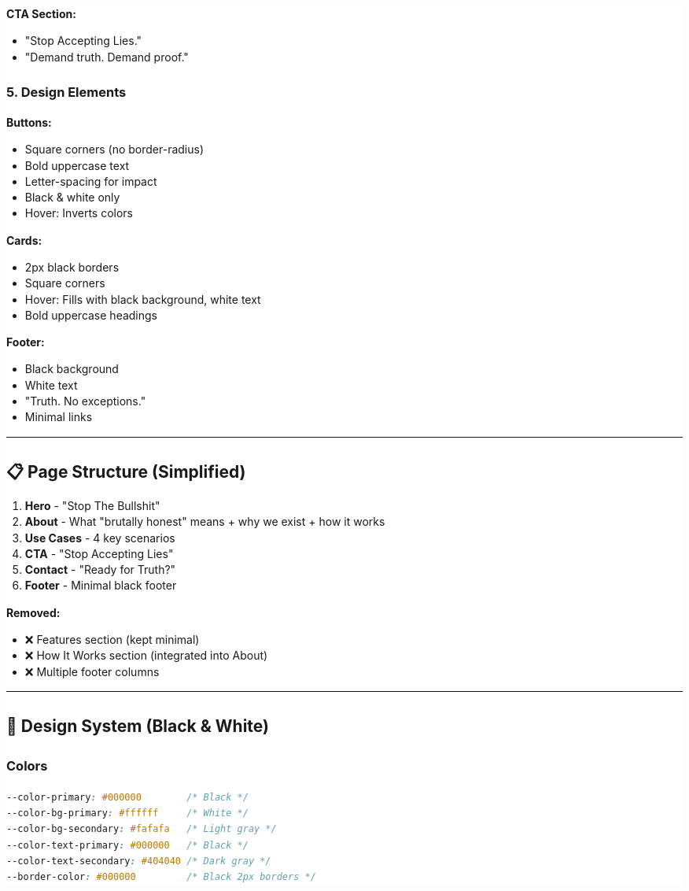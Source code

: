 **CTA Section:**
- "Stop Accepting Lies."
- "Demand truth. Demand proof."

### **5. Design Elements**

**Buttons:**
- Square corners (no border-radius)
- Bold uppercase text
- Letter-spacing for impact
- Black & white only
- Hover: Inverts colors

**Cards:**
- 2px black borders
- Square corners
- Hover: Fills with black background, white text
- Bold uppercase headings

**Footer:**
- Black background
- White text
- "Truth. No exceptions."
- Minimal links

---

## 📋 **Page Structure (Simplified)**

1. **Hero** - "Stop The Bullshit"
2. **About** - What "brutally honest" means + why we exist + how it works
3. **Use Cases** - 4 key scenarios
4. **CTA** - "Stop Accepting Lies"
5. **Contact** - "Ready for Truth?"
6. **Footer** - Minimal black footer

**Removed:**
- ❌ Features section (kept minimal)
- ❌ How It Works section (integrated into About)
- ❌ Multiple footer columns

---

## 🎨 **Design System (Black & White)**

### **Colors**
```css
--color-primary: #000000        /* Black */
--color-bg-primary: #ffffff     /* White */
--color-bg-secondary: #fafafa   /* Light gray */
--color-text-primary: #000000   /* Black */
--color-text-secondary: #404040 /* Dark gray */
--border-color: #000000         /* Black 2px borders */
```
